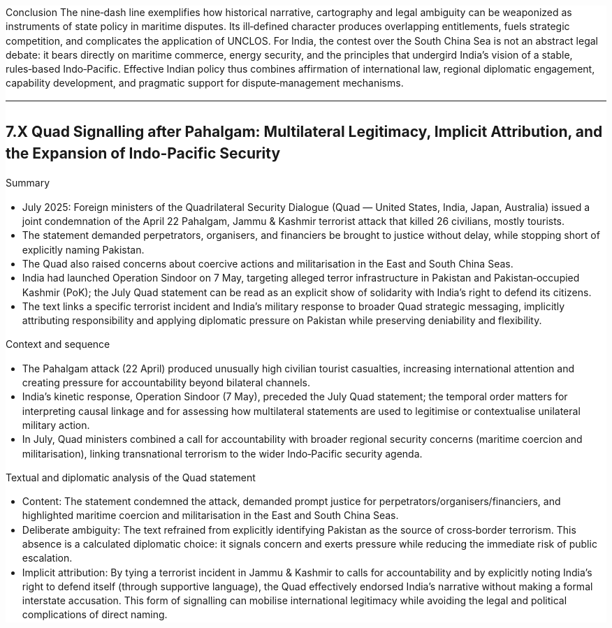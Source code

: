 Conclusion
The nine‑dash line exemplifies how historical narrative, cartography and legal ambiguity can be weaponized as instruments of state policy in maritime disputes. Its ill‑defined character produces overlapping entitlements, fuels strategic competition, and complicates the application of UNCLOS. For India, the contest over the South China Sea is not an abstract legal debate: it bears directly on maritime commerce, energy security, and the principles that undergird India’s vision of a stable, rules‑based Indo‑Pacific. Effective Indian policy thus combines affirmation of international law, regional diplomatic engagement, capability development, and pragmatic support for dispute‑management mechanisms.

---

## 7.X Quad Signalling after Pahalgam: Multilateral Legitimacy, Implicit Attribution, and the Expansion of Indo‑Pacific Security

Summary
- July 2025: Foreign ministers of the Quadrilateral Security Dialogue (Quad — United States, India, Japan, Australia) issued a joint condemnation of the April 22 Pahalgam, Jammu & Kashmir terrorist attack that killed 26 civilians, mostly tourists.  
- The statement demanded perpetrators, organisers, and financiers be brought to justice without delay, while stopping short of explicitly naming Pakistan.  
- The Quad also raised concerns about coercive actions and militarisation in the East and South China Seas.  
- India had launched Operation Sindoor on 7 May, targeting alleged terror infrastructure in Pakistan and Pakistan‑occupied Kashmir (PoK); the July Quad statement can be read as an explicit show of solidarity with India’s right to defend its citizens.  
- The text links a specific terrorist incident and India’s military response to broader Quad strategic messaging, implicitly attributing responsibility and applying diplomatic pressure on Pakistan while preserving deniability and flexibility.

Context and sequence
- The Pahalgam attack (22 April) produced unusually high civilian tourist casualties, increasing international attention and creating pressure for accountability beyond bilateral channels.  
- India’s kinetic response, Operation Sindoor (7 May), preceded the July Quad statement; the temporal order matters for interpreting causal linkage and for assessing how multilateral statements are used to legitimise or contextualise unilateral military action.  
- In July, Quad ministers combined a call for accountability with broader regional security concerns (maritime coercion and militarisation), linking transnational terrorism to the wider Indo‑Pacific security agenda.

Textual and diplomatic analysis of the Quad statement
- Content: The statement condemned the attack, demanded prompt justice for perpetrators/organisers/financiers, and highlighted maritime coercion and militarisation in the East and South China Seas.  
- Deliberate ambiguity: The text refrained from explicitly identifying Pakistan as the source of cross‑border terrorism. This absence is a calculated diplomatic choice: it signals concern and exerts pressure while reducing the immediate risk of public escalation.  
- Implicit attribution: By tying a terrorist incident in Jammu & Kashmir to calls for accountability and by explicitly noting India’s right to defend itself (through supportive language), the Quad effectively endorsed India’s narrative without making a formal interstate accusation. This form of signalling can mobilise international legitimacy while avoiding the legal and political complications of direct naming.
